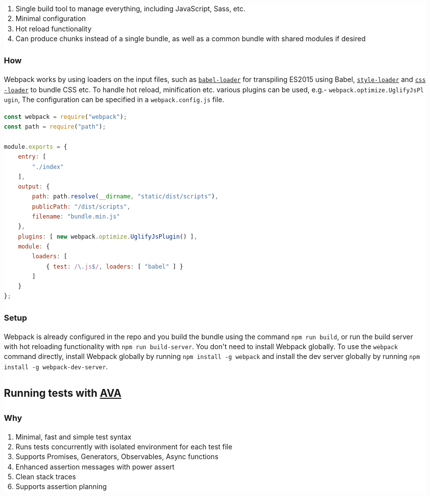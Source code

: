 1. Single build tool to manage everything, including JavaScript, Sass, etc.
2. Minimal configuration
3. Hot reload functionality
4. Can produce chunks instead of a single bundle, as well as a common bundle with shared modules if desired

### How

Webpack works by using loaders on the input files, such as [`babel-loader`](https://github.com/babel/babel-loader) for transpiling ES2015 using Babel, [`style-loader`](https://github.com/webpack/style-loader) and [`css-loader`](https://github.com/webpack/css-loader) to bundle CSS etc. To handle hot reload, minification etc. various plugins can be used, e.g.- `webpack.optimize.UglifyJsPlugin`,  The configuration can be specified in a `webpack.config.js` file.

```js
const webpack = require("webpack");
const path = require("path");

module.exports = {
	entry: [
		"./index"
	],
	output: {
		path: path.resolve(__dirname, "static/dist/scripts"),
		publicPath: "/dist/scripts",
		filename: "bundle.min.js"
	},
	plugins: [ new webpack.optimize.UglifyJsPlugin() ],
	module: {
		loaders: [
			{ test: /\.js$/, loaders: [ "babel" ] }
		]
	}
};
```

### Setup

Webpack is already configured in the repo and you build the bundle using the command `npm run build`, or run the build server with hot reloading functionality with `npm run build-server`. You don't need to install Webpack globally. To use the `webpack` command directly, install Webpack globally by running `npm install -g webpack` and install the dev server globally by running `npm install -g webpack-dev-server`.

## Running tests with [AVA](https://github.com/sindresorhus/ava)

### Why

1. Minimal, fast and simple test syntax
2. Runs tests concurrently with isolated environment for each test file
3. Supports Promises, Generators, Observables, Async functions
4. Enhanced assertion messages with power assert
5. Clean stack traces
6. Supports assertion planning
